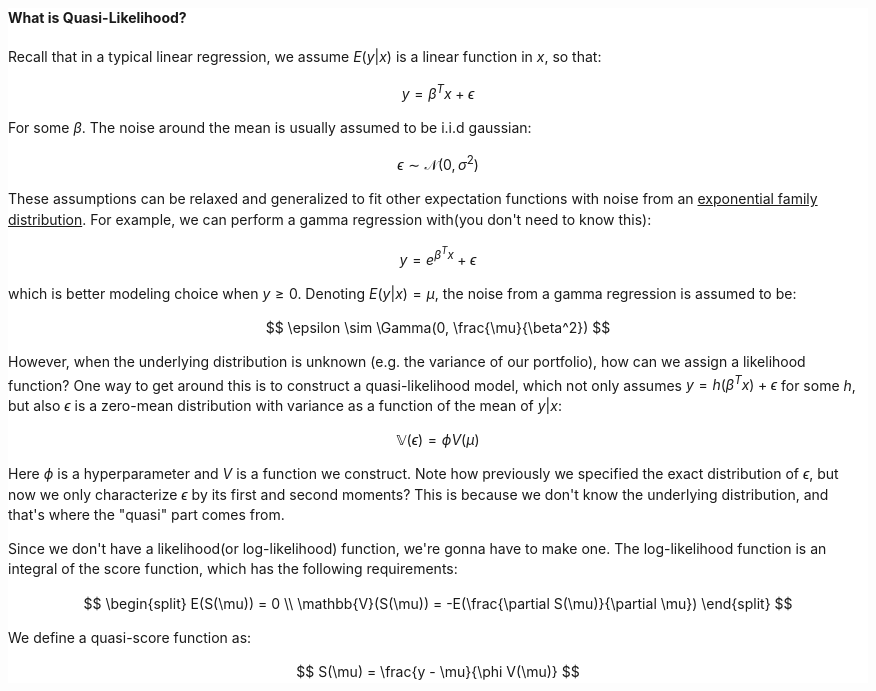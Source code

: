 #### What is Quasi-Likelihood?

Recall that in a typical linear regression, we assume $E(y \vert x)$ is a linear function in $x$, so that:

$$
y = \beta^Tx + \epsilon
$$

For some $\beta$. The noise around the mean is usually assumed to be i.i.d gaussian:

$$
\epsilon \sim \mathcal{N}(0, \sigma^2)
$$

These assumptions can be relaxed and generalized to fit other expectation functions with noise from an [exponential family distribution](https://en.wikipedia.org/wiki/Exponential_family). For example, we can perform a gamma regression with(you don't need to know this):

$$
y = e^{\beta^Tx} + \epsilon
$$

which is better modeling choice when $y \geq 0$. Denoting $E(y \vert x) = \mu$, the noise from a gamma regression is assumed to be:

$$
\epsilon \sim \Gamma(0, \frac{\mu}{\beta^2})
$$

However, when the underlying distribution is unknown (e.g. the variance of our portfolio), how can we assign a likelihood function? One way to get around this is to construct a quasi-likelihood model, which not only assumes $y = h(\beta^Tx) + \epsilon$ for some $h$, but also $\epsilon$ is a zero-mean distribution with variance as a function of the mean of $y \vert x$:

$$
\mathbb{V}(\epsilon) = \phi V(\mu)
$$

Here $\phi$ is a hyperparameter and $V$ is a function we construct. Note how previously we specified the exact distribution of $\epsilon$, but now we only characterize $\epsilon$ by its first and second moments? This is because we don't know the underlying distribution, and that's where the "quasi" part comes from.

Since we don't have a likelihood(or log-likelihood) function, we're gonna have to make one. The log-likelihood function is an integral of the score function, which has the following requirements:

$$
\begin{split}
E(S(\mu)) = 0 \\
\mathbb{V}(S(\mu)) = -E(\frac{\partial S(\mu)}{\partial \mu})
\end{split}
$$

We define a quasi-score function as:

$$
S(\mu) = \frac{y - \mu}{\phi V(\mu)}
$$
